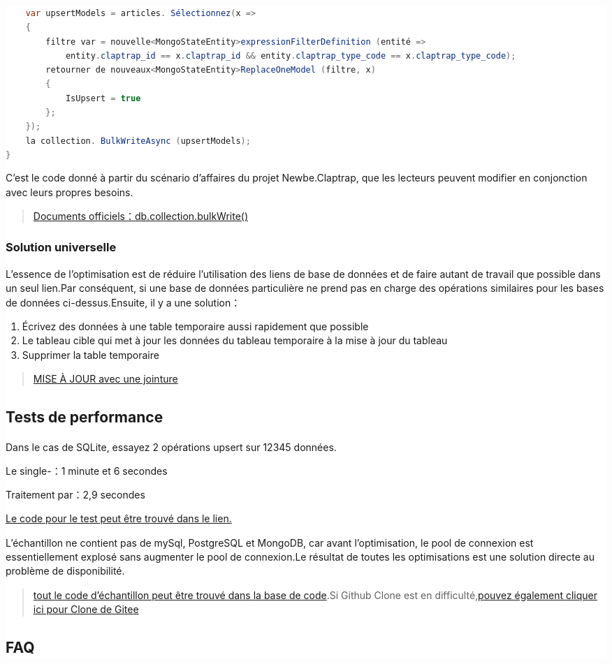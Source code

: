 ```cs
    var upsertModels = articles. Sélectionnez(x =>
    {
        filtre var = nouvelle<MongoStateEntity>expressionFilterDefinition (entité =>
            entity.claptrap_id == x.claptrap_id && entity.claptrap_type_code == x.claptrap_type_code);
        retourner de nouveaux<MongoStateEntity>ReplaceOneModel (filtre, x)
        {
            IsUpsert = true
        };
    });
    la collection. BulkWriteAsync (upsertModels);
}
```

C’est le code donné à partir du scénario d’affaires du projet Newbe.Claptrap, que les lecteurs peuvent modifier en conjonction avec leurs propres besoins.

> [Documents officiels：db.collection.bulkWrite()](https://docs.mongodb.com/manual/reference/method/db.collection.bulkWrite/#db.collection.bulkWrite)

### Solution universelle

L’essence de l’optimisation est de réduire l’utilisation des liens de base de données et de faire autant de travail que possible dans un seul lien.Par conséquent, si une base de données particulière ne prend pas en charge des opérations similaires pour les bases de données ci-dessus.Ensuite, il y a une solution：

1. Écrivez des données à une table temporaire aussi rapidement que possible
2. Le tableau cible qui met à jour les données du tableau temporaire à la mise à jour du tableau
3. Supprimer la table temporaire

> [MISE À JOUR avec une jointure](http://www.sql-workbench.eu/dbms_comparison.html)

## Tests de performance

Dans le cas de SQLite, essayez 2 opérations upsert sur 12345 données.

Le single-：1 minute et 6 secondes

Traitement par：2,9 secondes

[Le code pour le test peut être trouvé dans le lien.](https://github.com/newbe36524/Newbe.Demo/blob/master/src/BlogDemos/Newbe.Rx/Newbe.RxWorld/Newbe.RxWorld/UpsertTest.cs)

L’échantillon ne contient pas de mySql, PostgreSQL et MongoDB, car avant l’optimisation, le pool de connexion est essentiellement explosé sans augmenter le pool de connexion.Le résultat de toutes les optimisations est une solution directe au problème de disponibilité.

> [tout le code d’échantillon peut être trouvé dans la base de code](https://github.com/newbe36524/Newbe.Demo).Si Github Clone est en difficulté,[pouvez également cliquer ici pour Clone de Gitee](https://gitee.com/yks/Newbe.Demo)

## FAQ
